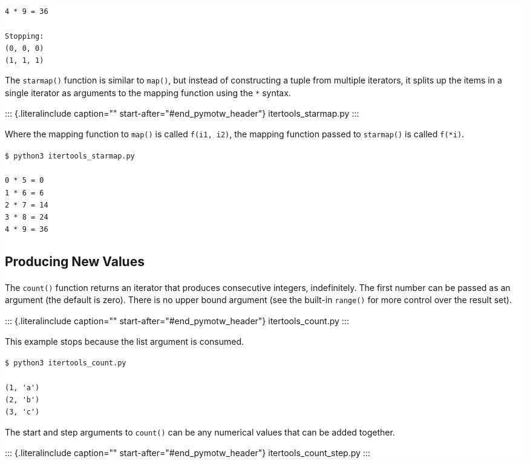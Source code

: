 ``` {.sourceCode .none}
4 * 9 = 36

Stopping:
(0, 0, 0)
(1, 1, 1)
```

The `starmap()` function is similar to `map()`, but instead of
constructing a tuple from multiple iterators, it splits up the items in
a single iterator as arguments to the mapping function using the `*`
syntax.

::: {.literalinclude caption="" start-after="#end_pymotw_header"}
itertools\_starmap.py
:::

Where the mapping function to `map()` is called `f(i1, i2)`, the mapping
function passed to `starmap()` is called `f(*i)`.

``` {.sourceCode .none}
$ python3 itertools_starmap.py

0 * 5 = 0
1 * 6 = 6
2 * 7 = 14
3 * 8 = 24
4 * 9 = 36
```

Producing New Values
--------------------

The `count()` function returns an iterator that produces consecutive
integers, indefinitely. The first number can be passed as an argument
(the default is zero). There is no upper bound argument (see the
built-in `range()` for more control over the result set).

::: {.literalinclude caption="" start-after="#end_pymotw_header"}
itertools\_count.py
:::

This example stops because the list argument is consumed.

``` {.sourceCode .none}
$ python3 itertools_count.py

(1, 'a')
(2, 'b')
(3, 'c')
```

The start and step arguments to `count()` can be any numerical values
that can be added together.

::: {.literalinclude caption="" start-after="#end_pymotw_header"}
itertools\_count\_step.py
:::
